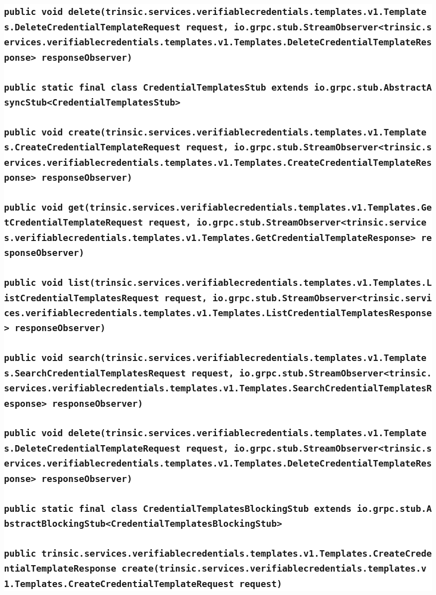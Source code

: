 ## `public void delete(trinsic.services.verifiablecredentials.templates.v1.Templates.DeleteCredentialTemplateRequest request, io.grpc.stub.StreamObserver<trinsic.services.verifiablecredentials.templates.v1.Templates.DeleteCredentialTemplateResponse> responseObserver)`

## `public static final class CredentialTemplatesStub extends io.grpc.stub.AbstractAsyncStub<CredentialTemplatesStub>`

## `public void create(trinsic.services.verifiablecredentials.templates.v1.Templates.CreateCredentialTemplateRequest request, io.grpc.stub.StreamObserver<trinsic.services.verifiablecredentials.templates.v1.Templates.CreateCredentialTemplateResponse> responseObserver)`

## `public void get(trinsic.services.verifiablecredentials.templates.v1.Templates.GetCredentialTemplateRequest request, io.grpc.stub.StreamObserver<trinsic.services.verifiablecredentials.templates.v1.Templates.GetCredentialTemplateResponse> responseObserver)`

## `public void list(trinsic.services.verifiablecredentials.templates.v1.Templates.ListCredentialTemplatesRequest request, io.grpc.stub.StreamObserver<trinsic.services.verifiablecredentials.templates.v1.Templates.ListCredentialTemplatesResponse> responseObserver)`

## `public void search(trinsic.services.verifiablecredentials.templates.v1.Templates.SearchCredentialTemplatesRequest request, io.grpc.stub.StreamObserver<trinsic.services.verifiablecredentials.templates.v1.Templates.SearchCredentialTemplatesResponse> responseObserver)`

## `public void delete(trinsic.services.verifiablecredentials.templates.v1.Templates.DeleteCredentialTemplateRequest request, io.grpc.stub.StreamObserver<trinsic.services.verifiablecredentials.templates.v1.Templates.DeleteCredentialTemplateResponse> responseObserver)`

## `public static final class CredentialTemplatesBlockingStub extends io.grpc.stub.AbstractBlockingStub<CredentialTemplatesBlockingStub>`

## `public trinsic.services.verifiablecredentials.templates.v1.Templates.CreateCredentialTemplateResponse create(trinsic.services.verifiablecredentials.templates.v1.Templates.CreateCredentialTemplateRequest request)`
